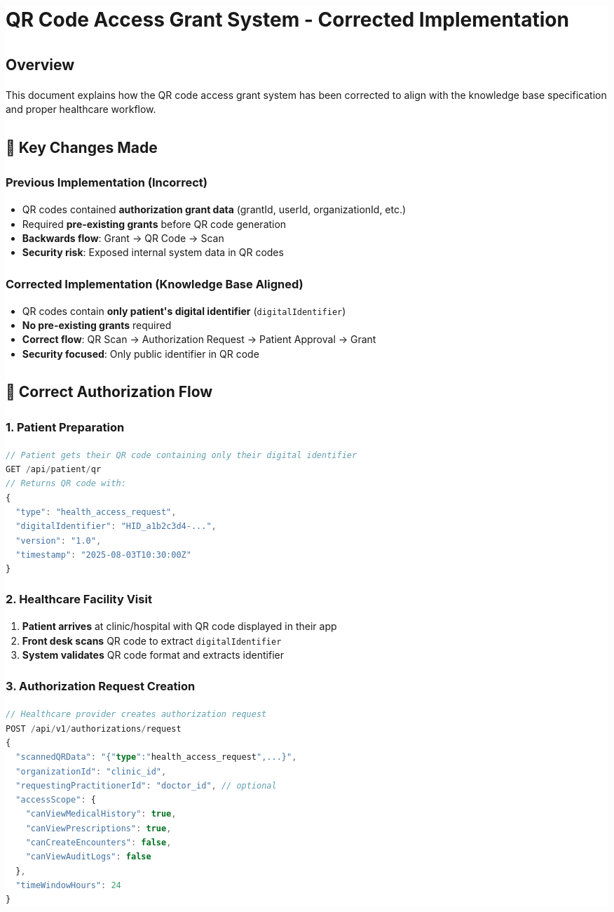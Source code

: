 # QR Code Access Grant System - Corrected Implementation

## Overview

This document explains how the QR code access grant system has been corrected to align with the knowledge base specification and proper healthcare workflow.

## 🚨 Key Changes Made

### **Previous Implementation (Incorrect)**
- QR codes contained **authorization grant data** (grantId, userId, organizationId, etc.)
- Required **pre-existing grants** before QR code generation
- **Backwards flow**: Grant → QR Code → Scan
- **Security risk**: Exposed internal system data in QR codes

### **Corrected Implementation (Knowledge Base Aligned)**
- QR codes contain **only patient's digital identifier** (`digitalIdentifier`)
- **No pre-existing grants** required
- **Correct flow**: QR Scan → Authorization Request → Patient Approval → Grant
- **Security focused**: Only public identifier in QR code

## 🔄 Correct Authorization Flow

### 1. Patient Preparation
```typescript
// Patient gets their QR code containing only their digital identifier
GET /api/patient/qr
// Returns QR code with:
{
  "type": "health_access_request", 
  "digitalIdentifier": "HID_a1b2c3d4-...",
  "version": "1.0",
  "timestamp": "2025-08-03T10:30:00Z"
}
```

### 2. Healthcare Facility Visit
1. **Patient arrives** at clinic/hospital with QR code displayed in their app
2. **Front desk scans** QR code to extract `digitalIdentifier`
3. **System validates** QR code format and extracts identifier

### 3. Authorization Request Creation
```typescript
// Healthcare provider creates authorization request
POST /api/v1/authorizations/request
{
  "scannedQRData": "{"type":"health_access_request",...}",
  "organizationId": "clinic_id",
  "requestingPractitionerId": "doctor_id", // optional
  "accessScope": {
    "canViewMedicalHistory": true,
    "canViewPrescriptions": true,
    "canCreateEncounters": false,
    "canViewAuditLogs": false
  },
  "timeWindowHours": 24
}
```
